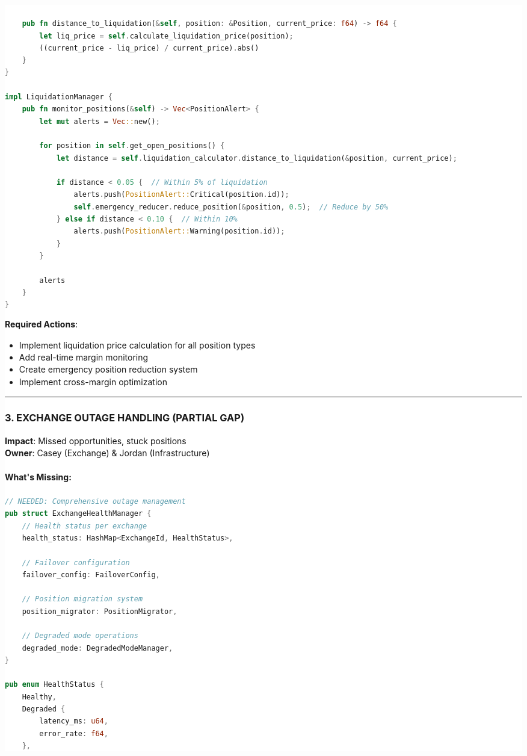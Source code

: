 ```rust
    
    pub fn distance_to_liquidation(&self, position: &Position, current_price: f64) -> f64 {
        let liq_price = self.calculate_liquidation_price(position);
        ((current_price - liq_price) / current_price).abs()
    }
}

impl LiquidationManager {
    pub fn monitor_positions(&self) -> Vec<PositionAlert> {
        let mut alerts = Vec::new();
        
        for position in self.get_open_positions() {
            let distance = self.liquidation_calculator.distance_to_liquidation(&position, current_price);
            
            if distance < 0.05 {  // Within 5% of liquidation
                alerts.push(PositionAlert::Critical(position.id));
                self.emergency_reducer.reduce_position(&position, 0.5);  // Reduce by 50%
            } else if distance < 0.10 {  // Within 10%
                alerts.push(PositionAlert::Warning(position.id));
            }
        }
        
        alerts
    }
}
```

**Required Actions**:
- Implement liquidation price calculation for all position types
- Add real-time margin monitoring
- Create emergency position reduction system
- Implement cross-margin optimization

---

### 3. EXCHANGE OUTAGE HANDLING (PARTIAL GAP)

**Impact**: Missed opportunities, stuck positions  
**Owner**: Casey (Exchange) & Jordan (Infrastructure)

#### What's Missing:
```rust
// NEEDED: Comprehensive outage management
pub struct ExchangeHealthManager {
    // Health status per exchange
    health_status: HashMap<ExchangeId, HealthStatus>,
    
    // Failover configuration
    failover_config: FailoverConfig,
    
    // Position migration system
    position_migrator: PositionMigrator,
    
    // Degraded mode operations
    degraded_mode: DegradedModeManager,
}

pub enum HealthStatus {
    Healthy,
    Degraded { 
        latency_ms: u64,
        error_rate: f64,
    },
```